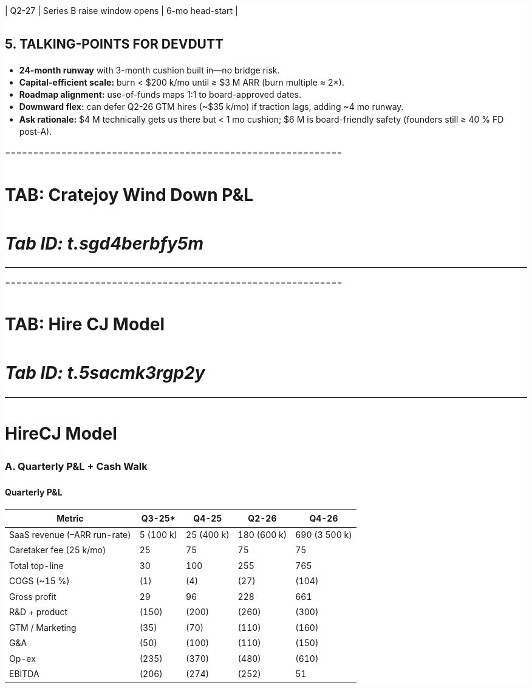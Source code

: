 | Q2-27 | Series B raise window opens | 6-mo head-start |

## 5. TALKING-POINTS FOR DEVDUTT

- **24-month runway** with 3-month cushion built in—no bridge risk.
- **Capital-efficient scale:** burn < $200 k/mo until ≥ $3 M ARR (burn multiple ≈ 2×).
- **Roadmap alignment:** use-of-funds maps 1:1 to board-approved dates.
- **Downward flex:** can defer Q2-26 GTM hires (~$35 k/mo) if traction lags, adding ~4 mo runway.
- **Ask rationale:** $4 M technically gets us there but < 1 mo cushion; $6 M is board-friendly safety (founders still ≥ 40 % FD post-A).

============================================================
# TAB: Cratejoy Wind Down P&L
*Tab ID: t.sgd4berbfy5m*
============================================================


---


============================================================
# TAB: Hire CJ Model
*Tab ID: t.5sacmk3rgp2y*
============================================================


---

# HireCJ Model

### A. Quarterly P&L + Cash Walk

#### Quarterly P&L



| Metric | Q3-25* | Q4-25 | Q2-26 | Q4-26 |
| --- | --- | --- | --- | --- |
| SaaS revenue (–ARR run-rate) | 5 (100 k) | 25 (400 k) | 180 (600 k) | 690 (3 500 k) |
| Caretaker fee (25 k/mo) | 25 | 75 | 75 | 75 |
| Total top-line | 30 | 100 | 255 | 765 |
| COGS (~15 %) | (1) | (4) | (27) | (104) |
| Gross profit | 29 | 96 | 228 | 661 |
| R&D + product | (150) | (200) | (260) | (300) |
| GTM / Marketing | (35) | (70) | (110) | (160) |
| G&A | (50) | (100) | (110) | (150) |
| Op-ex | (235) | (370) | (480) | (610) |
| EBITDA | (206) | (274) | (252) | 51 |
